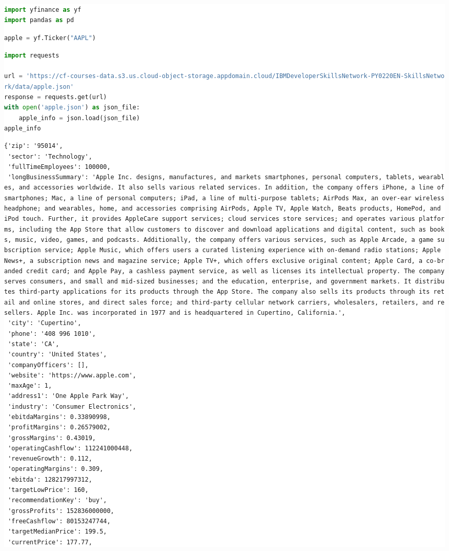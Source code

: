 

```python
import yfinance as yf
import pandas as pd
```


```python
apple = yf.Ticker("AAPL")
```


```python
import requests

url = 'https://cf-courses-data.s3.us.cloud-object-storage.appdomain.cloud/IBMDeveloperSkillsNetwork-PY0220EN-SkillsNetwork/data/apple.json'
response = requests.get(url)
with open('apple.json') as json_file:
    apple_info = json.load(json_file)
apple_info
```




    {'zip': '95014',
     'sector': 'Technology',
     'fullTimeEmployees': 100000,
     'longBusinessSummary': 'Apple Inc. designs, manufactures, and markets smartphones, personal computers, tablets, wearables, and accessories worldwide. It also sells various related services. In addition, the company offers iPhone, a line of smartphones; Mac, a line of personal computers; iPad, a line of multi-purpose tablets; AirPods Max, an over-ear wireless headphone; and wearables, home, and accessories comprising AirPods, Apple TV, Apple Watch, Beats products, HomePod, and iPod touch. Further, it provides AppleCare support services; cloud services store services; and operates various platforms, including the App Store that allow customers to discover and download applications and digital content, such as books, music, video, games, and podcasts. Additionally, the company offers various services, such as Apple Arcade, a game subscription service; Apple Music, which offers users a curated listening experience with on-demand radio stations; Apple News+, a subscription news and magazine service; Apple TV+, which offers exclusive original content; Apple Card, a co-branded credit card; and Apple Pay, a cashless payment service, as well as licenses its intellectual property. The company serves consumers, and small and mid-sized businesses; and the education, enterprise, and government markets. It distributes third-party applications for its products through the App Store. The company also sells its products through its retail and online stores, and direct sales force; and third-party cellular network carriers, wholesalers, retailers, and resellers. Apple Inc. was incorporated in 1977 and is headquartered in Cupertino, California.',
     'city': 'Cupertino',
     'phone': '408 996 1010',
     'state': 'CA',
     'country': 'United States',
     'companyOfficers': [],
     'website': 'https://www.apple.com',
     'maxAge': 1,
     'address1': 'One Apple Park Way',
     'industry': 'Consumer Electronics',
     'ebitdaMargins': 0.33890998,
     'profitMargins': 0.26579002,
     'grossMargins': 0.43019,
     'operatingCashflow': 112241000448,
     'revenueGrowth': 0.112,
     'operatingMargins': 0.309,
     'ebitda': 128217997312,
     'targetLowPrice': 160,
     'recommendationKey': 'buy',
     'grossProfits': 152836000000,
     'freeCashflow': 80153247744,
     'targetMedianPrice': 199.5,
     'currentPrice': 177.77,